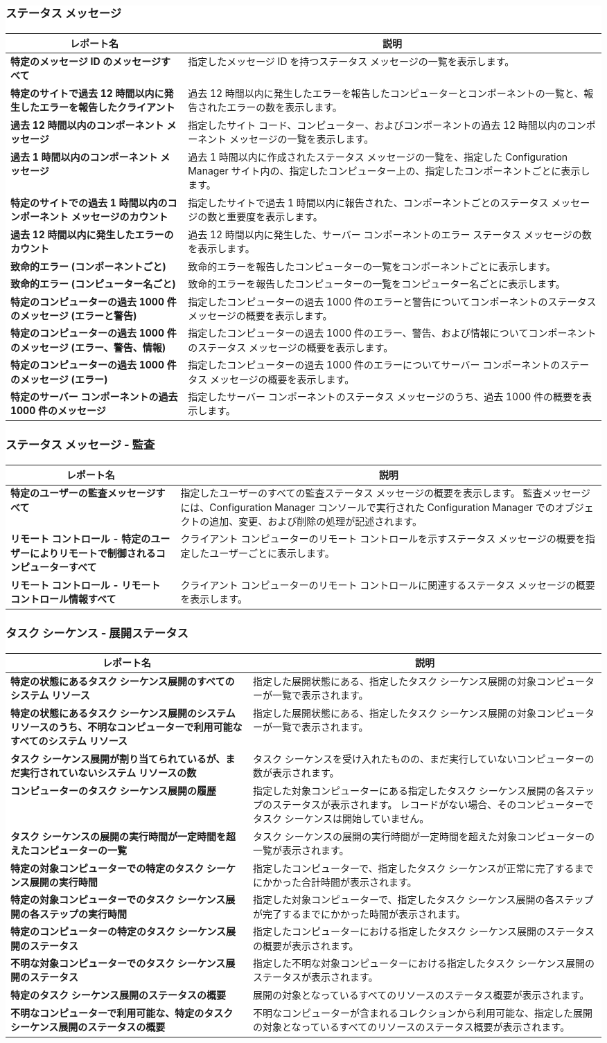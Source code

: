 ### <a name="status-messages"></a>ステータス メッセージ  

|レポート名|説明|  
|-----------------|-----------------|  
|**特定のメッセージ ID のメッセージすべて**|指定したメッセージ ID を持つステータス メッセージの一覧を表示します。|  
|**特定のサイトで過去 12 時間以内に発生したエラーを報告したクライアント**|過去 12 時間以内に発生したエラーを報告したコンピューターとコンポーネントの一覧と、報告されたエラーの数を表示します。|  
|**過去 12 時間以内のコンポーネント メッセージ**|指定したサイト コード、コンピューター、およびコンポーネントの過去 12 時間以内のコンポーネント メッセージの一覧を表示します。|  
|**過去 1 時間以内のコンポーネント メッセージ**|過去 1 時間以内に作成されたステータス メッセージの一覧を、指定した Configuration Manager サイト内の、指定したコンピューター上の、指定したコンポーネントごとに表示します。|  
|**特定のサイトでの過去 1 時間以内のコンポーネント メッセージのカウント**|指定したサイトで過去 1 時間以内に報告された、コンポーネントごとのステータス メッセージの数と重要度を表示します。|  
|**過去 12 時間以内に発生したエラーのカウント**|過去 12 時間以内に発生した、サーバー コンポーネントのエラー ステータス メッセージの数を表示します。|  
|**致命的エラー (コンポーネントごと)**|致命的エラーを報告したコンピューターの一覧をコンポーネントごとに表示します。|  
|**致命的エラー (コンピューター名ごと)**|致命的エラーを報告したコンピューターの一覧をコンピューター名ごとに表示します。|  
|**特定のコンピューターの過去 1000 件のメッセージ (エラーと警告)**|指定したコンピューターの過去 1000 件のエラーと警告についてコンポーネントのステータス メッセージの概要を表示します。|  
|**特定のコンピューターの過去 1000 件のメッセージ (エラー、警告、情報)**|指定したコンピューターの過去 1000 件のエラー、警告、および情報についてコンポーネントのステータス メッセージの概要を表示します。|  
|**特定のコンピューターの過去 1000 件のメッセージ (エラー)**|指定したコンピューターの過去 1000 件のエラーについてサーバー コンポーネントのステータス メッセージの概要を表示します。|  
|**特定のサーバー コンポーネントの過去 1000 件のメッセージ**|指定したサーバー コンポーネントのステータス メッセージのうち、過去 1000 件の概要を表示します。|  

### <a name="status-messages---audit"></a>ステータス メッセージ - 監査  

|レポート名|説明|  
|-----------------|-----------------|  
|**特定のユーザーの監査メッセージすべて**|指定したユーザーのすべての監査ステータス メッセージの概要を表示します。 監査メッセージには、Configuration Manager コンソールで実行された Configuration Manager でのオブジェクトの追加、変更、および削除の処理が記述されます。|  
|**リモート コントロール - 特定のユーザーによりリモートで制御されるコンピューターすべて**|クライアント コンピューターのリモート コントロールを示すステータス メッセージの概要を指定したユーザーごとに表示します。|  
|**リモート コントロール - リモート コントロール情報すべて**|クライアント コンピューターのリモート コントロールに関連するステータス メッセージの概要を表示します。|  

### <a name="task-sequence---deployment-status"></a>タスク シーケンス - 展開ステータス  

|レポート名|説明|  
|-----------------|-----------------|  
|**特定の状態にあるタスク シーケンス展開のすべてのシステム リソース**|指定した展開状態にある、指定したタスク シーケンス展開の対象コンピューターが一覧で表示されます。|  
|**特定の状態にあるタスク シーケンス展開のシステム リソースのうち、不明なコンピューターで利用可能なすべてのシステム リソース**|指定した展開状態にある、指定したタスク シーケンス展開の対象コンピューターが一覧で表示されます。|  
|**タスク シーケンス展開が割り当てられているが、まだ実行されていないシステム リソースの数**|タスク シーケンスを受け入れたものの、まだ実行していないコンピューターの数が表示されます。|  
|**コンピューターのタスク シーケンス展開の履歴**|指定した対象コンピューターにある指定したタスク シーケンス展開の各ステップのステータスが表示されます。 レコードがない場合、そのコンピューターでタスク シーケンスは開始していません。|  
|**タスク シーケンスの展開の実行時間が一定時間を超えたコンピューターの一覧**|タスク シーケンスの展開の実行時間が一定時間を超えた対象コンピューターの一覧が表示されます。|  
|**特定の対象コンピューターでの特定のタスク シーケンス展開の実行時間**|指定したコンピューターで、指定したタスク シーケンスが正常に完了するまでにかかった合計時間が表示されます。|  
|**特定の対象コンピューターでのタスク シーケンス展開の各ステップの実行時間**|指定した対象コンピューターで、指定したタスク シーケンス展開の各ステップが完了するまでにかかった時間が表示されます。|  
|**特定のコンピューターの特定のタスク シーケンス展開のステータス**|指定したコンピューターにおける指定したタスク シーケンス展開のステータスの概要が表示されます。|  
|**不明な対象コンピューターでのタスク シーケンス展開のステータス**|指定した不明な対象コンピューターにおける指定したタスク シーケンス展開のステータスが表示されます。|  
|**特定のタスク シーケンス展開のステータスの概要**|展開の対象となっているすべてのリソースのステータス概要が表示されます。|  
|**不明なコンピューターで利用可能な、特定のタスク シーケンス展開のステータスの概要**|不明なコンピューターが含まれるコレクションから利用可能な、指定した展開の対象となっているすべてのリソースのステータス概要が表示されます。|  
